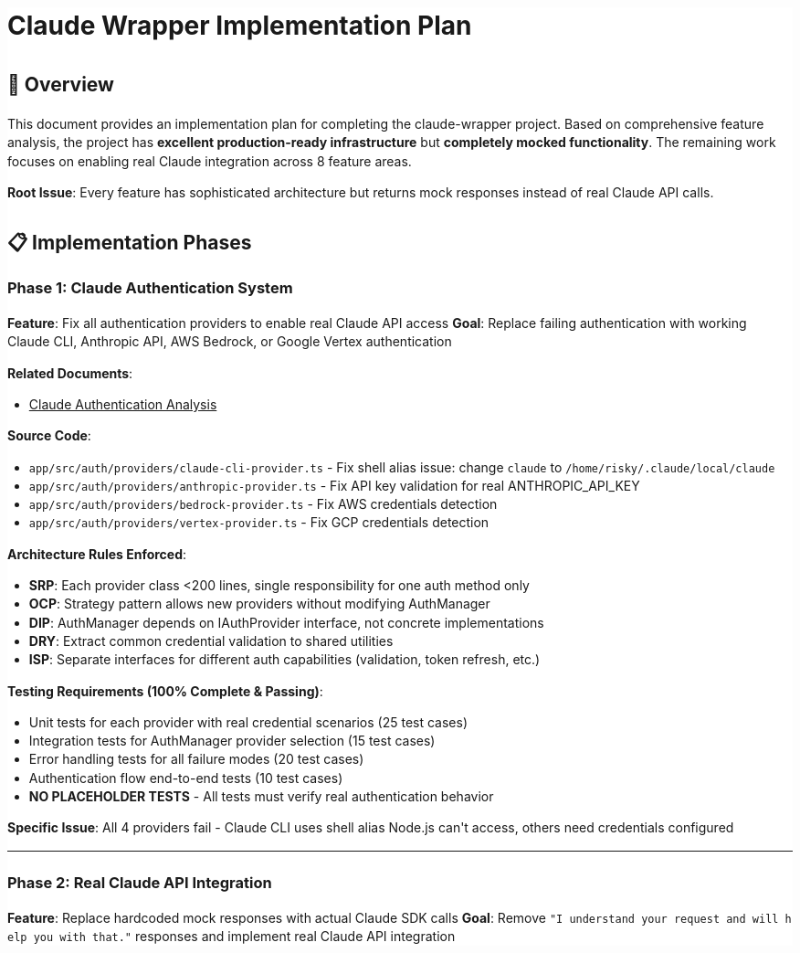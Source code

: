 # Claude Wrapper Implementation Plan

## 🎯 Overview

This document provides an implementation plan for completing the claude-wrapper project. Based on comprehensive feature analysis, the project has **excellent production-ready infrastructure** but **completely mocked functionality**. The remaining work focuses on enabling real Claude integration across 8 feature areas.

**Root Issue**: Every feature has sophisticated architecture but returns mock responses instead of real Claude API calls.

## 📋 Implementation Phases

### **Phase 1: Claude Authentication System**
**Feature**: Fix all authentication providers to enable real Claude API access
**Goal**: Replace failing authentication with working Claude CLI, Anthropic API, AWS Bedrock, or Google Vertex authentication

**Related Documents**: 
- [Claude Authentication Analysis](./planning/CLAUDE_AUTHENTICATION_ANALYSIS.md)

**Source Code**:
- `app/src/auth/providers/claude-cli-provider.ts` - Fix shell alias issue: change `claude` to `/home/risky/.claude/local/claude`
- `app/src/auth/providers/anthropic-provider.ts` - Fix API key validation for real ANTHROPIC_API_KEY
- `app/src/auth/providers/bedrock-provider.ts` - Fix AWS credentials detection
- `app/src/auth/providers/vertex-provider.ts` - Fix GCP credentials detection

**Architecture Rules Enforced**:
- **SRP**: Each provider class <200 lines, single responsibility for one auth method only
- **OCP**: Strategy pattern allows new providers without modifying AuthManager
- **DIP**: AuthManager depends on IAuthProvider interface, not concrete implementations
- **DRY**: Extract common credential validation to shared utilities
- **ISP**: Separate interfaces for different auth capabilities (validation, token refresh, etc.)

**Testing Requirements (100% Complete & Passing)**:
- Unit tests for each provider with real credential scenarios (25 test cases)
- Integration tests for AuthManager provider selection (15 test cases)
- Error handling tests for all failure modes (20 test cases)
- Authentication flow end-to-end tests (10 test cases)
- **NO PLACEHOLDER TESTS** - All tests must verify real authentication behavior

**Specific Issue**: All 4 providers fail - Claude CLI uses shell alias Node.js can't access, others need credentials configured

---

### **Phase 2: Real Claude API Integration**
**Feature**: Replace hardcoded mock responses with actual Claude SDK calls
**Goal**: Remove `"I understand your request and will help you with that."` responses and implement real Claude API integration
